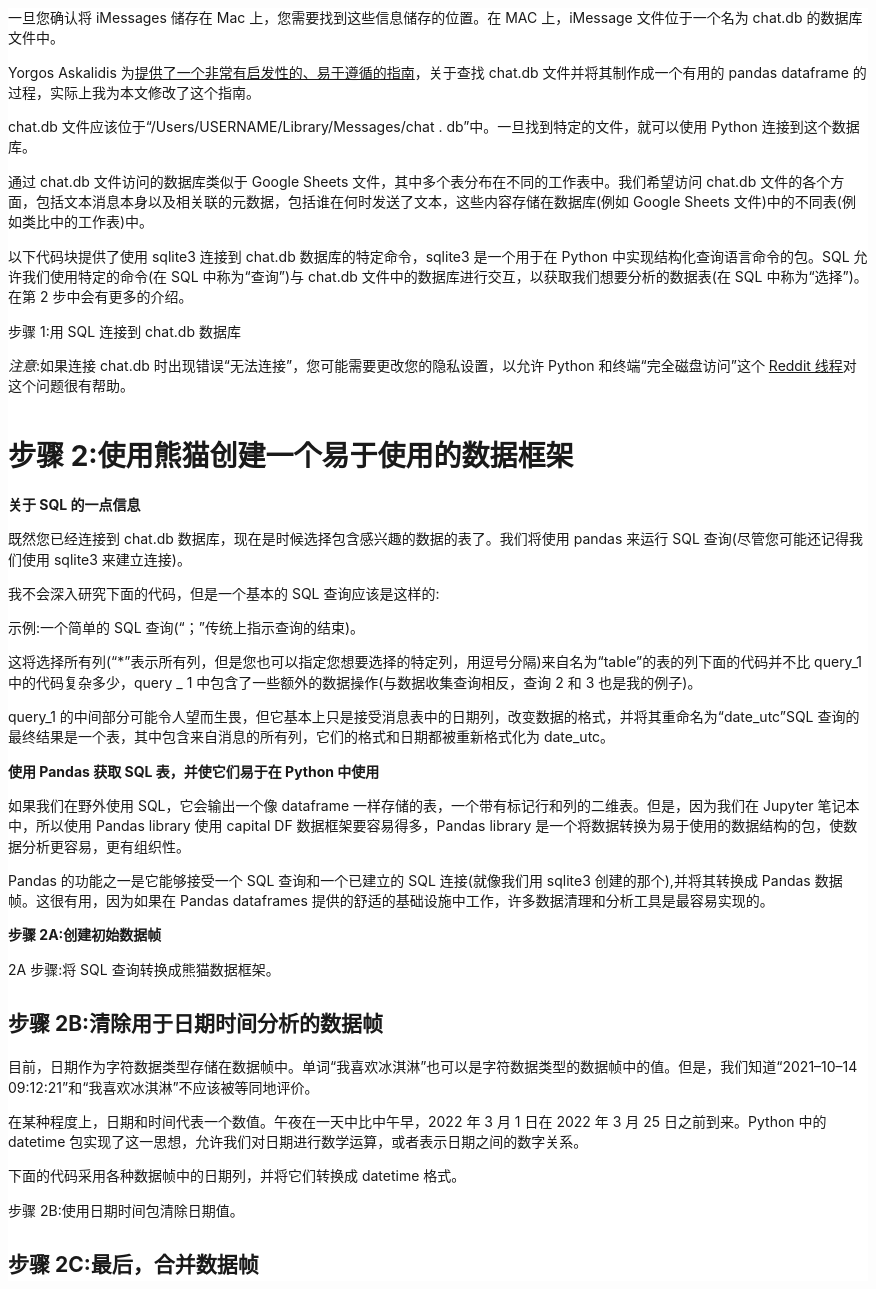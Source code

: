 一旦您确认将 iMessages 储存在 Mac 上，您需要找到这些信息储存的位置。在 MAC 上，iMessage 文件位于一个名为 chat.db 的数据库文件中。

Yorgos Askalidis 为[提供了一个非常有启发性的、易于遵循的指南](/heres-how-you-can-access-your-entire-imessage-history-on-your-mac-f8878276c6e9)，关于查找 chat.db 文件并将其制作成一个有用的 pandas dataframe 的过程，实际上我为本文修改了这个指南。

chat.db 文件应该位于“/Users/USERNAME/Library/Messages/chat . db”中。一旦找到特定的文件，就可以使用 Python 连接到这个数据库。

通过 chat.db 文件访问的数据库类似于 Google Sheets 文件，其中多个表分布在不同的工作表中。我们希望访问 chat.db 文件的各个方面，包括文本消息本身以及相关联的元数据，包括谁在何时发送了文本，这些内容存储在数据库(例如 Google Sheets 文件)中的不同表(例如类比中的工作表)中。

以下代码块提供了使用 sqlite3 连接到 chat.db 数据库的特定命令，sqlite3 是一个用于在 Python 中实现结构化查询语言命令的包。SQL 允许我们使用特定的命令(在 SQL 中称为“查询”)与 chat.db 文件中的数据库进行交互，以获取我们想要分析的数据表(在 SQL 中称为“选择”)。在第 2 步中会有更多的介绍。

步骤 1:用 SQL 连接到 chat.db 数据库

*注意*:如果连接 chat.db 时出现错误“无法连接”，您可能需要更改您的隐私设置，以允许 Python 和终端“完全磁盘访问”这个 [Reddit 线程](https://www.reddit.com/r/learnpython/comments/adrfew/i_cant_read_db_file_if_its_in_library_folder_macos/)对这个问题很有帮助。

# 步骤 2:使用熊猫创建一个易于使用的数据框架

**关于 SQL 的一点信息**

既然您已经连接到 chat.db 数据库，现在是时候选择包含感兴趣的数据的表了。我们将使用 pandas 来运行 SQL 查询(尽管您可能还记得我们使用 sqlite3 来建立连接)。

我不会深入研究下面的代码，但是一个基本的 SQL 查询应该是这样的:

示例:一个简单的 SQL 查询(“；”传统上指示查询的结束)。

这将选择所有列(“*”表示所有列，但是您也可以指定您想要选择的特定列，用逗号分隔)来自名为“table”的表的列下面的代码并不比 query_1 中的代码复杂多少，query _ 1 中包含了一些额外的数据操作(与数据收集查询相反，查询 2 和 3 也是我的例子)。

query_1 的中间部分可能令人望而生畏，但它基本上只是接受消息表中的日期列，改变数据的格式，并将其重命名为“date_utc”SQL 查询的最终结果是一个表，其中包含来自消息的所有列，它们的格式和日期都被重新格式化为 date_utc。

**使用 Pandas 获取 SQL 表，并使它们易于在 Python 中使用**

如果我们在野外使用 SQL，它会输出一个像 dataframe 一样存储的表，一个带有标记行和列的二维表。但是，因为我们在 Jupyter 笔记本中，所以使用 Pandas library 使用 capital DF 数据框架要容易得多，Pandas library 是一个将数据转换为易于使用的数据结构的包，使数据分析更容易，更有组织性。

Pandas 的功能之一是它能够接受一个 SQL 查询和一个已建立的 SQL 连接(就像我们用 sqlite3 创建的那个),并将其转换成 Pandas 数据帧。这很有用，因为如果在 Pandas dataframes 提供的舒适的基础设施中工作，许多数据清理和分析工具是最容易实现的。

**步骤 2A:创建初始数据帧**

2A 步骤:将 SQL 查询转换成熊猫数据框架。

## 步骤 2B:清除用于日期时间分析的数据帧

目前，日期作为字符数据类型存储在数据帧中。单词“我喜欢冰淇淋”也可以是字符数据类型的数据帧中的值。但是，我们知道“2021–10–14 09:12:21”和“我喜欢冰淇淋”不应该被等同地评价。

在某种程度上，日期和时间代表一个数值。午夜在一天中比中午早，2022 年 3 月 1 日在 2022 年 3 月 25 日之前到来。Python 中的 datetime 包实现了这一思想，允许我们对日期进行数学运算，或者表示日期之间的数字关系。

下面的代码采用各种数据帧中的日期列，并将它们转换成 datetime 格式。

步骤 2B:使用日期时间包清除日期值。

## 步骤 2C:最后，合并数据帧

